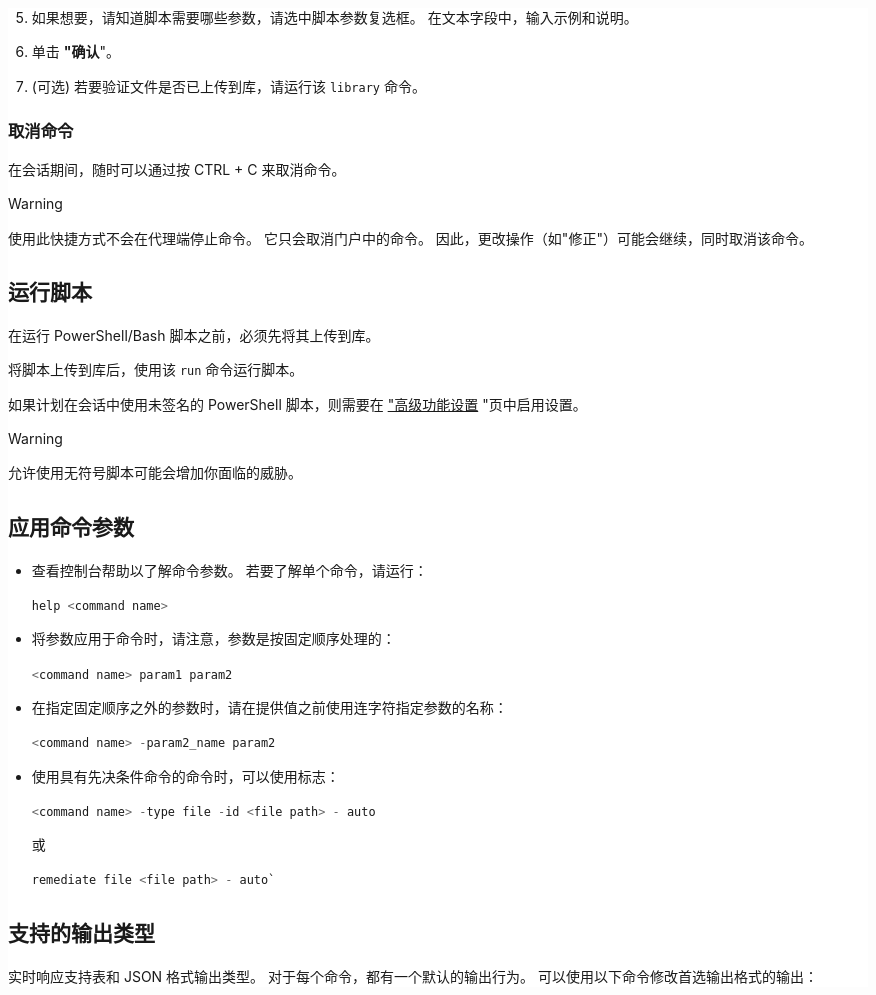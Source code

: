 5. 如果想要，请知道脚本需要哪些参数，请选中脚本参数复选框。 在文本字段中，输入示例和说明。

6. 单击 **"确认**"。

7.  (可选) 若要验证文件是否已上传到库，请运行该 `library` 命令。

### <a name="cancel-a-command"></a>取消命令

在会话期间，随时可以通过按 CTRL + C 来取消命令。

> [!WARNING]
> 使用此快捷方式不会在代理端停止命令。 它只会取消门户中的命令。 因此，更改操作（如"修正"）可能会继续，同时取消该命令。

## <a name="run-a-script"></a>运行脚本

在运行 PowerShell/Bash 脚本之前，必须先将其上传到库。

将脚本上传到库后，使用该 `run` 命令运行脚本。

如果计划在会话中使用未签名的 PowerShell 脚本，则需要在 ["高级功能设置](advanced-features.md) "页中启用设置。

> [!WARNING]
> 允许使用无符号脚本可能会增加你面临的威胁。

## <a name="apply-command-parameters"></a>应用命令参数

- 查看控制台帮助以了解命令参数。 若要了解单个命令，请运行：

  ```powershell
  help <command name>
  ```

- 将参数应用于命令时，请注意，参数是按固定顺序处理的：

  ```powershell
  <command name> param1 param2
  ```

- 在指定固定顺序之外的参数时，请在提供值之前使用连字符指定参数的名称：

  ```powershell
  <command name> -param2_name param2
  ```

- 使用具有先决条件命令的命令时，可以使用标志：

  ```powershell
  <command name> -type file -id <file path> - auto
  ```

  或

  ```powershell
  remediate file <file path> - auto`
  ```

## <a name="supported-output-types"></a>支持的输出类型

实时响应支持表和 JSON 格式输出类型。 对于每个命令，都有一个默认的输出行为。 可以使用以下命令修改首选输出格式的输出：
